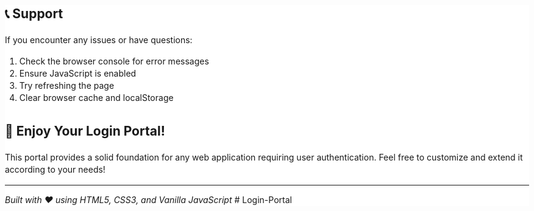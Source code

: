 ## 📞 Support

If you encounter any issues or have questions:
1. Check the browser console for error messages
2. Ensure JavaScript is enabled
3. Try refreshing the page
4. Clear browser cache and localStorage

## 🎊 Enjoy Your Login Portal!

This portal provides a solid foundation for any web application requiring user authentication. Feel free to customize and extend it according to your needs!

---

*Built with ❤️ using HTML5, CSS3, and Vanilla JavaScript*
#   L o g i n - P o r t a l 
 
 